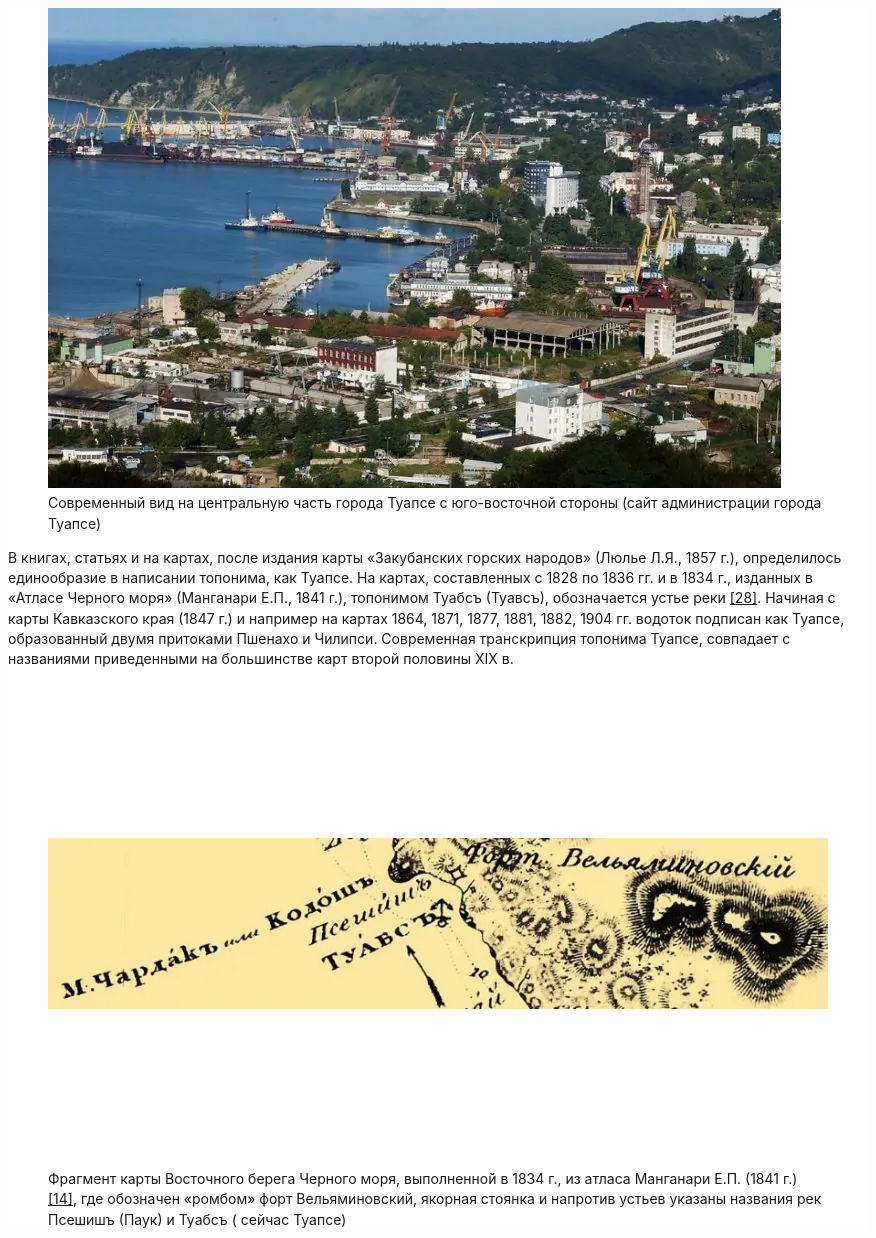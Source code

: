 <figure>
	<a title="Современный вид на центральную часть города Туапсе с юго-восточной стороны" href="/img/toponymy/tuapse/13.webp"><img alt="Современный вид на центральную часть города Туапсе с юго-восточной стороны" width="733" height="480" src="/img/toponymy/tuapse/13-s.webp"/></a>
	<figcaption>Современный вид на центральную часть города Туапсе с юго-восточной стороны (сайт администрации города Туапсе)</figcaption>
</figure>

В книгах, статьях и на картах, после издания карты «Закубанских горских народов» (Люлье Л.Я., 1857 г.), определилось единообразие в написании топонима, как Туапсе. На картах, составленных с 1828 по 1836 гг. и в 1834 г., изданных в «Атласе Черного моря» (Манганари Е.П., 1841 г.), топонимом Туабсъ (Туавсъ), обозначается устье реки [[28]](#t9-[28]). Начиная с карты Кавказского края (1847 г.) и например на картах 1864, 1871, 1877, 1881, 1882, 1904 гг. водоток подписан как Туапсе, образованный двумя притоками Пшенахо и Чилипси. Современная транскрипция топонима Туапсе, совпадает с названиями приведенными на большинстве карт второй половины ХIХ в.

<figure>
	<a title="Фрагмент карты Восточного берега Черного моря, выполненной в 1834 г., из атласа Манганари Е.П. (1841 г.), где обозначен «ромбом» форт Вельяминовский, якорная стоянка и напротив устьев указаны названия рек Псешишъ (Паук) и Туабсъ ( сейчас Туапсе)" href="/img/toponymy/tuapse/14.webp"><img alt="Фрагмент карты Восточного берега Черного моря, выполненной в 1834 г., из атласа Манганари Е.П. (1841 г.), где обозначен «ромбом» форт Вельяминовский, якорная стоянка и напротив устьев указаны названия рек Псешишъ (Паук) и Туабсъ ( сейчас Туапсе)" width="854" height="480" src="/img/toponymy/tuapse/14-s.webp"/></a>
	<figcaption>Фрагмент карты Восточного берега Черного моря, выполненной в 1834 г., из атласа Манганари Е.П. (1841 г.) <a href="#t9-[14]">[14]</a>, где обозначен «ромбом» форт Вельяминовский, якорная стоянка и напротив устьев указаны названия рек Псешишъ (Паук) и Туабсъ ( сейчас Туапсе)</figcaption>
</figure>
